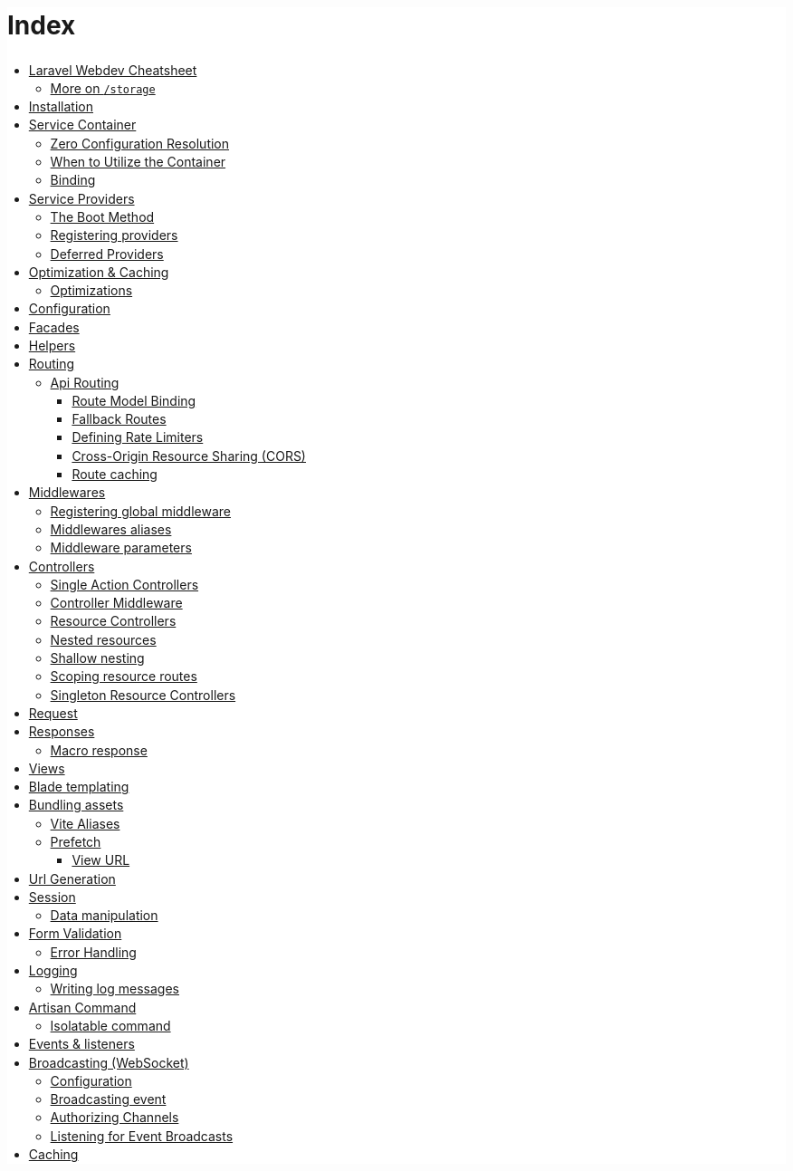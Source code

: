 # Index

- [Laravel Webdev Cheatsheet](#laravel-webdev-cheatsheet)
  - [More on `/storage`](#more-on---storage-)
- [Installation](#installation)
- [Service Container](#service-container)
  - [Zero Configuration Resolution](#zero-configuration-resolution)
  - [When to Utilize the Container](#when-to-utilize-the-container)
  - [Binding](#binding)
- [Service Providers](#service-providers)
  - [The Boot Method](#the-boot-method)
  - [Registering providers](#registering-providers)
  - [Deferred Providers](#deferred-providers)
- [Optimization & Caching](#optimization---caching)
  - [Optimizations](#optimizations)
- [Configuration](#configuration)
- [Facades](#facades)
- [Helpers](#helpers)
- [Routing](#routing)
  - [Api Routing](#api-routing)
    - [Route Model Binding](#route-model-binding)
    - [Fallback Routes](#fallback-routes)
    - [Defining Rate Limiters](#defining-rate-limiters)
    - [Cross-Origin Resource Sharing (CORS)](#cross-origin-resource-sharing--cors-)
    - [Route caching](#route-caching)
- [Middlewares](#middlewares)
  - [Registering global middleware](#registering-global-middleware)
  - [Middlewares aliases](#middlewares-aliases)
  - [Middleware parameters](#middleware-parameters)
- [Controllers](#controllers)
  - [Single Action Controllers](#single-action-controllers)
  - [Controller Middleware](#controller-middleware)
  - [Resource Controllers](#resource-controllers)
  - [Nested resources](#nested-resources)
  - [Shallow nesting](#shallow-nesting)
  - [Scoping resource routes](#scoping-resource-routes)
  - [Singleton Resource Controllers](#singleton-resource-controllers)
- [Request](#request)
- [Responses](#responses)
  - [Macro response](#macro-response)
- [Views](#views)
- [Blade templating](#blade-templating)
- [Bundling assets](#bundling-assets)
  - [Vite Aliases](#vite-aliases)
  - [Prefetch](#prefetch)
    - [View URL](#view-url)
- [Url Generation](#url-generation)
- [Session](#session)
  - [Data manipulation](#data-manipulation)
- [Form Validation](#form-validation)
  - [Error Handling](#error-handling)
- [Logging](#logging)
  - [Writing log messages](#writing-log-messages)
- [Artisan Command](#artisan-command)
    - [Isolatable command](#isolatable-command)
- [Events & listeners](#events---listeners)
- [Broadcasting (WebSocket)](#broadcasting--websocket-)
  - [Configuration](#configuration)
  - [Broadcasting event](#broadcasting-event)
  - [Authorizing Channels](#authorizing-channels)
  - [Listening for Event Broadcasts](#listening-for-event-broadcasts)
- [Caching](#caching)